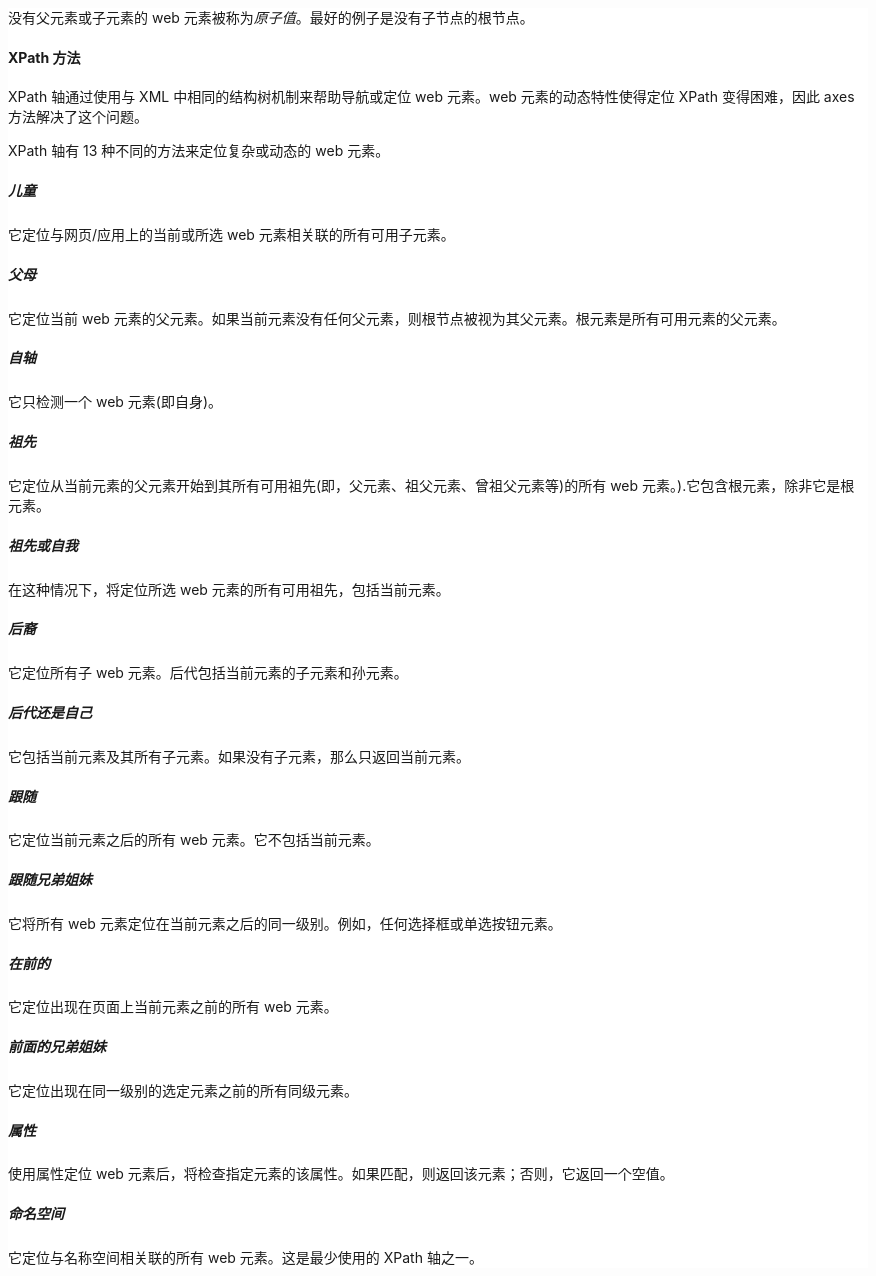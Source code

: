没有父元素或子元素的 web 元素被称为*原子值*。最好的例子是没有子节点的根节点。

#### XPath 方法

XPath 轴通过使用与 XML 中相同的结构树机制来帮助导航或定位 web 元素。web 元素的动态特性使得定位 XPath 变得困难，因此 axes 方法解决了这个问题。

XPath 轴有 13 种不同的方法来定位复杂或动态的 web 元素。

##### 儿童

它定位与网页/应用上的当前或所选 web 元素相关联的所有可用子元素。

##### 父母

它定位当前 web 元素的父元素。如果当前元素没有任何父元素，则根节点被视为其父元素。根元素是所有可用元素的父元素。

##### 自轴

它只检测一个 web 元素(即自身)。

##### 祖先

它定位从当前元素的父元素开始到其所有可用祖先(即，父元素、祖父元素、曾祖父元素等)的所有 web 元素。).它包含根元素，除非它是根元素。

##### 祖先或自我

在这种情况下，将定位所选 web 元素的所有可用祖先，包括当前元素。

##### 后裔

它定位所有子 web 元素。后代包括当前元素的子元素和孙元素。

##### 后代还是自己

它包括当前元素及其所有子元素。如果没有子元素，那么只返回当前元素。

##### 跟随

它定位当前元素之后的所有 web 元素。它不包括当前元素。

##### 跟随兄弟姐妹

它将所有 web 元素定位在当前元素之后的同一级别。例如，任何选择框或单选按钮元素。

##### 在前的

它定位出现在页面上当前元素之前的所有 web 元素。

##### 前面的兄弟姐妹

它定位出现在同一级别的选定元素之前的所有同级元素。

##### 属性

使用属性定位 web 元素后，将检查指定元素的该属性。如果匹配，则返回该元素；否则，它返回一个空值。

##### 命名空间

它定位与名称空间相关联的所有 web 元素。这是最少使用的 XPath 轴之一。
